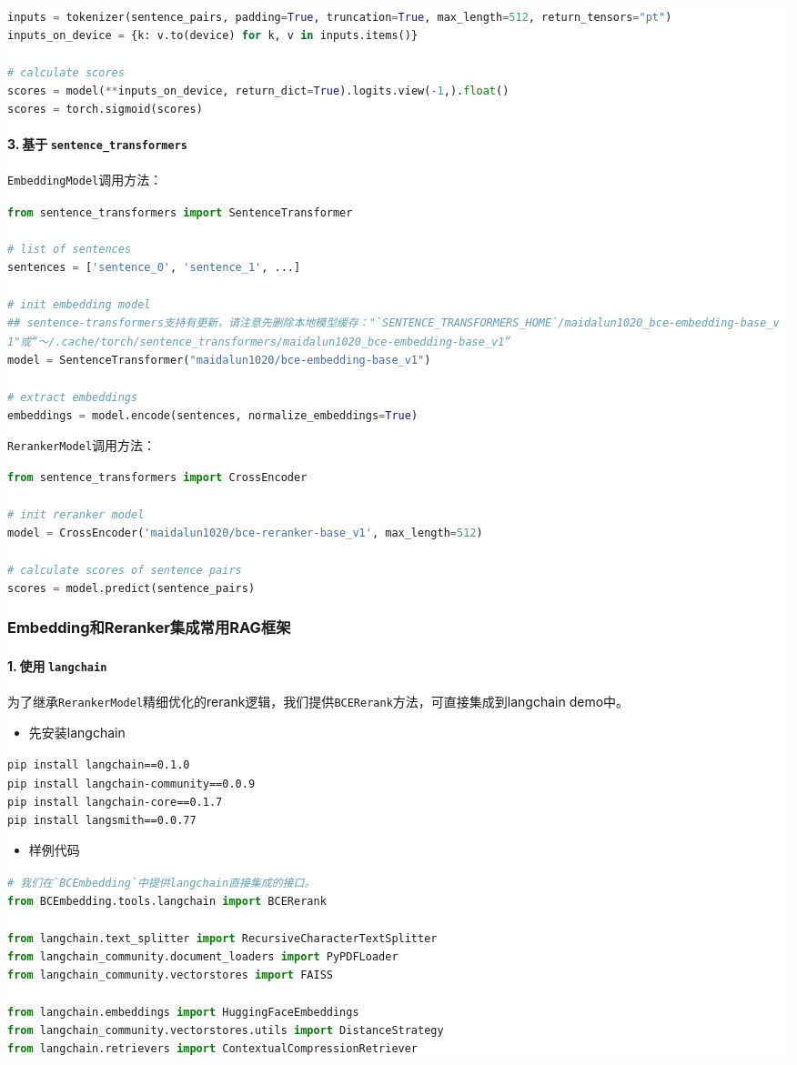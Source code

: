```python
inputs = tokenizer(sentence_pairs, padding=True, truncation=True, max_length=512, return_tensors="pt")
inputs_on_device = {k: v.to(device) for k, v in inputs.items()}

# calculate scores
scores = model(**inputs_on_device, return_dict=True).logits.view(-1,).float()
scores = torch.sigmoid(scores)
```

#### 3. 基于 `sentence_transformers`

`EmbeddingModel`调用方法：

```python
from sentence_transformers import SentenceTransformer

# list of sentences
sentences = ['sentence_0', 'sentence_1', ...]

# init embedding model
## sentence-transformers支持有更新，请注意先删除本地模型缓存："`SENTENCE_TRANSFORMERS_HOME`/maidalun1020_bce-embedding-base_v1"或“～/.cache/torch/sentence_transformers/maidalun1020_bce-embedding-base_v1”
model = SentenceTransformer("maidalun1020/bce-embedding-base_v1")

# extract embeddings
embeddings = model.encode(sentences, normalize_embeddings=True)
```

`RerankerModel`调用方法：

```python
from sentence_transformers import CrossEncoder

# init reranker model
model = CrossEncoder('maidalun1020/bce-reranker-base_v1', max_length=512)

# calculate scores of sentence pairs
scores = model.predict(sentence_pairs)
```

### Embedding和Reranker集成常用RAG框架

#### 1. 使用 `langchain`

为了继承`RerankerModel`精细优化的rerank逻辑，我们提供`BCERerank`方法，可直接集成到langchain demo中。

- 先安装langchain
```bash
pip install langchain==0.1.0
pip install langchain-community==0.0.9
pip install langchain-core==0.1.7
pip install langsmith==0.0.77
```

- 样例代码
```python
# 我们在`BCEmbedding`中提供langchain直接集成的接口。
from BCEmbedding.tools.langchain import BCERerank

from langchain.text_splitter import RecursiveCharacterTextSplitter
from langchain_community.document_loaders import PyPDFLoader
from langchain_community.vectorstores import FAISS

from langchain.embeddings import HuggingFaceEmbeddings
from langchain_community.vectorstores.utils import DistanceStrategy
from langchain.retrievers import ContextualCompressionRetriever

```